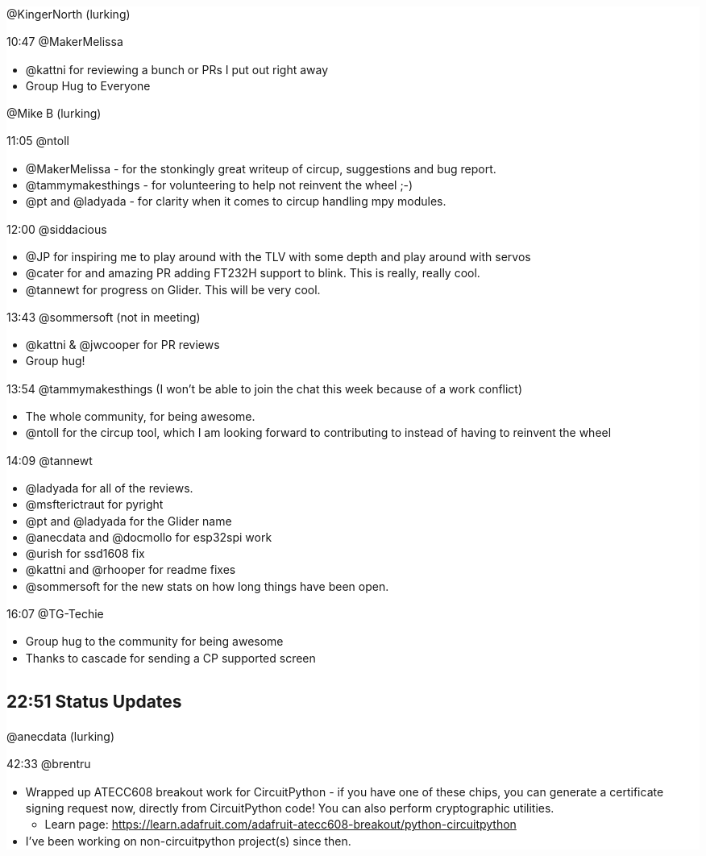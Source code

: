 
@KingerNorth (lurking)




10:47 @MakerMelissa
* @kattni for reviewing a bunch or PRs I put out right away
* Group Hug to Everyone


@Mike B (lurking)


11:05 @ntoll
* @MakerMelissa - for the stonkingly great writeup of circup, suggestions and bug report.
* @tammymakesthings - for volunteering to help not reinvent the wheel ;-)
* @pt and @ladyada - for clarity when it comes to circup handling mpy modules.

12:00 @siddacious
* @JP for inspiring me to play around with the TLV with some depth and play around with servos
* @cater for and amazing PR adding FT232H support to blink. This is really, really cool.
* @tannewt for progress on Glider. This will be very cool.


13:43 @sommersoft (not in meeting)
* @kattni & @jwcooper for PR reviews
* Group hug!


13:54 @tammymakesthings (I won’t be able to join the chat this week because of a work conflict)
* The whole community, for being awesome.
* @ntoll for the circup tool, which I am looking forward to contributing to instead of having to reinvent the wheel


14:09 @tannewt
* @ladyada for all of the reviews.
* @msfterictraut for pyright
* @pt and @ladyada for the Glider name
* @anecdata and @docmollo for esp32spi work
* @urish for ssd1608 fix
* @kattni and @rhooper for readme fixes
* @sommersoft for the new stats on how long things have been open.


16:07 @TG-Techie
* Group hug to the community for being awesome
* Thanks to cascade for sending a CP supported screen


## 22:51 Status Updates


@anecdata (lurking)


42:33 @brentru
* Wrapped up ATECC608 breakout work for CircuitPython - if you have one of these chips, you can generate a certificate signing request now, directly from CircuitPython code! You can also perform cryptographic utilities.
   * Learn page: https://learn.adafruit.com/adafruit-atecc608-breakout/python-circuitpython
* I’ve been working on non-circuitpython project(s) since then.
